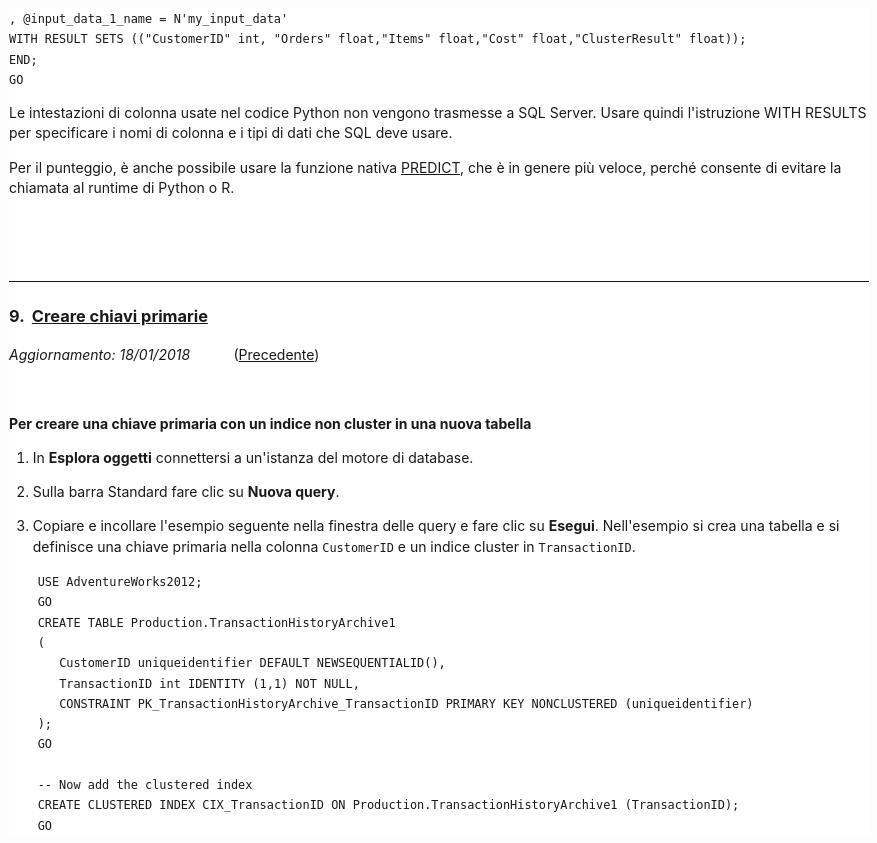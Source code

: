 ```
, @input_data_1_name = N'my_input_data'
WITH RESULT SETS (("CustomerID" int, "Orders" float,"Items" float,"Cost" float,"ClusterResult" float));
END;
GO
```

Le intestazioni di colonna usate nel codice Python non vengono trasmesse a SQL Server. Usare quindi l'istruzione WITH RESULTS per specificare i nomi di colonna e i tipi di dati che SQL deve usare.

Per il punteggio, è anche possibile usare la funzione nativa [PREDICT](system-stored-procedures/../../t-sql/queries/predict-transact-sql.md), che è in genere più veloce, perché consente di evitare la chiamata al runtime di Python o R.




&nbsp;

&nbsp;

---

<a name="TitleNum_9"/>

### <a name="9-nbsp-create-primary-keystablescreate-primary-keysmd"></a>9. &nbsp;[Creare chiavi primarie](tables/create-primary-keys.md)

*Aggiornamento: 18/01/2018* &nbsp; &nbsp; &nbsp; &nbsp; &nbsp; ([Precedente](#TitleNum_8))



&nbsp;






**Per creare una chiave primaria con un indice non cluster in una nuova tabella**


1.  In **Esplora oggetti** connettersi a un'istanza del motore di database.

2.  Sulla barra Standard fare clic su **Nuova query**.

3.  Copiare e incollare l'esempio seguente nella finestra delle query e fare clic su **Esegui**. Nell'esempio si crea una tabella e si definisce una chiave primaria nella colonna `CustomerID` e un indice cluster in `TransactionID`.

```
    USE AdventureWorks2012;
    GO
    CREATE TABLE Production.TransactionHistoryArchive1
    (
       CustomerID uniqueidentifier DEFAULT NEWSEQUENTIALID(),
       TransactionID int IDENTITY (1,1) NOT NULL,
       CONSTRAINT PK_TransactionHistoryArchive_TransactionID PRIMARY KEY NONCLUSTERED (uniqueidentifier)
    );
    GO

    -- Now add the clustered index
    CREATE CLUSTERED INDEX CIX_TransactionID ON Production.TransactionHistoryArchive1 (TransactionID);
    GO
```
